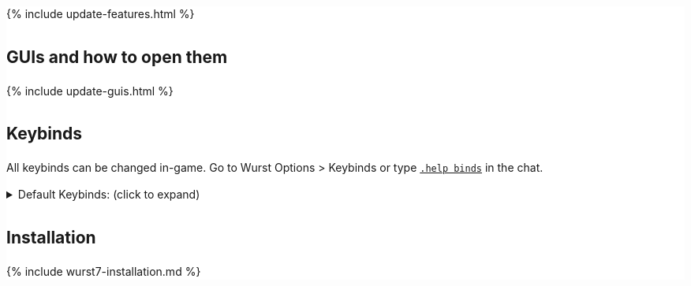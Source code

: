 {% include update-features.html %}

## GUIs and how to open them

{% include update-guis.html %}

## Keybinds

All keybinds can be changed in-game. Go to Wurst Options > Keybinds or type [`.help binds`](https://wurst.wiki/cmd/binds) in the chat.

<details><summary class="padding10">Default Keybinds: (click to expand)</summary></details>

## Installation

{% include wurst7-installation.md %}

